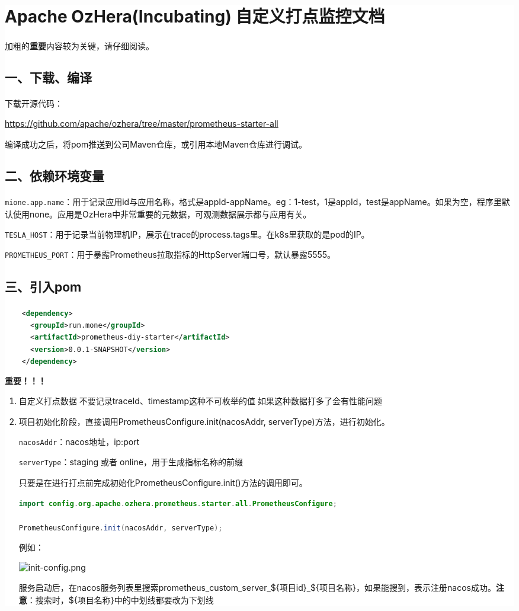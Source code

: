 

# Apache OzHera(Incubating) 自定义打点监控文档

加粗的**重要**内容较为关键，请仔细阅读。

## 一、下载、编译

下载开源代码：

https://github.com/apache/ozhera/tree/master/prometheus-starter-all

编译成功之后，将pom推送到公司Maven仓库，或引用本地Maven仓库进行调试。

## 二、依赖环境变量

`mione.app.name`：用于记录应用id与应用名称，格式是appId-appName。eg：1-test，1是appId，test是appName。如果为空，程序里默认使用none。应用是OzHera中非常重要的元数据，可观测数据展示都与应用有关。

`TESLA_HOST`：用于记录当前物理机IP，展示在trace的process.tags里。在k8s里获取的是pod的IP。

`PROMETHEUS_PORT`：用于暴露Prometheus拉取指标的HttpServer端口号，默认暴露5555。

## 三、引入pom

```xml
    <dependency>
      <groupId>run.mone</groupId>
      <artifactId>prometheus-diy-starter</artifactId>
      <version>0.0.1-SNAPSHOT</version>
    </dependency>
```

**重要！！！**

1. 自定义打点数据 不要记录traceId、timestamp这种不可枚举的值 如果这种数据打多了会有性能问题

2. 项目初始化阶段，直接调用PrometheusConfigure.init(nacosAddr, serverType)方法，进行初始化。

    `nacosAddr`：nacos地址，ip:port
    
    `serverType`：staging 或者 online，用于生成指标名称的前缀
    
    只要是在进行打点前完成初始化PrometheusConfigure.init()方法的调用即可。
    
    ```java
    import config.org.apache.ozhera.prometheus.starter.all.PrometheusConfigure;
    
    PrometheusConfigure.init(nacosAddr, serverType);
    ```

    例如：
    
    ![init-config.png](images%2Finit-config.png)
    
    服务启动后，在nacos服务列表里搜索prometheus_custom_server_${项目id}_${项目名称}，如果能搜到，表示注册nacos成功。**注意**：搜索时，${项目名称}中的中划线都要改为下划线
    